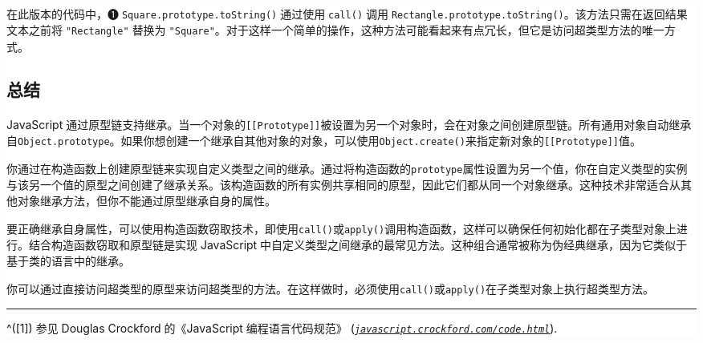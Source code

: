 在此版本的代码中，❶ `Square.prototype.toString()` 通过使用 `call()` 调用 `Rectangle.prototype.toString()`。该方法只需在返回结果文本之前将 `"Rectangle"` 替换为 `"Square"`。对于这样一个简单的操作，这种方法可能看起来有点冗长，但它是访问超类型方法的唯一方式。

## 总结

JavaScript 通过原型链支持继承。当一个对象的`[[Prototype]]`被设置为另一个对象时，会在对象之间创建原型链。所有通用对象自动继承自`Object.prototype`。如果你想创建一个继承自其他对象的对象，可以使用`Object.create()`来指定新对象的`[[Prototype]]`值。

你通过在构造函数上创建原型链来实现自定义类型之间的继承。通过将构造函数的`prototype`属性设置为另一个值，你在自定义类型的实例与该另一个值的原型之间创建了继承关系。该构造函数的所有实例共享相同的原型，因此它们都从同一个对象继承。这种技术非常适合从其他对象继承方法，但你不能通过原型继承自身的属性。

要正确继承自身属性，可以使用构造函数窃取技术，即使用`call()`或`apply()`调用构造函数，这样可以确保任何初始化都在子类型对象上进行。结合构造函数窃取和原型链是实现 JavaScript 中自定义类型之间继承的最常见方法。这种组合通常被称为伪经典继承，因为它类似于基于类的语言中的继承。

你可以通过直接访问超类型的原型来访问超类型的方法。在这样做时，必须使用`call()`或`apply()`在子类型对象上执行超类型方法。

* * *

^([1]) 参见 Douglas Crockford 的《JavaScript 编程语言代码规范》 (*[`javascript.crockford.com/code.html`](http://javascript.crockford.com/code.html)*).
